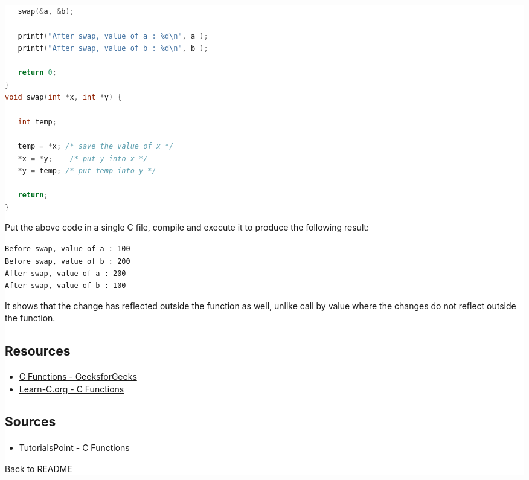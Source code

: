 ```c
   swap(&a, &b);
 
   printf("After swap, value of a : %d\n", a );
   printf("After swap, value of b : %d\n", b );
 
   return 0;
}
void swap(int *x, int *y) {

   int temp;

   temp = *x; /* save the value of x */
   *x = *y;    /* put y into x */
   *y = temp; /* put temp into y */
  
   return;
}
```

Put the above code in a single C file, compile and execute it to produce the following result:

```
Before swap, value of a : 100
Before swap, value of b : 200
After swap, value of a : 200
After swap, value of b : 100
```

It shows that the change has reflected outside the function as well, unlike call by value where the changes do not reflect outside the function.

## Resources

- [C Functions - GeeksforGeeks](https://www.geeksforgeeks.org/c-functions)
- [Learn-C.org - C Functions](https://www.learn-c.org/en/Functions)

## Sources

- [TutorialsPoint - C Functions](https://www.tutorialspoint.com/cprogramming/c_functions.htm)

[Back to README](README.md)